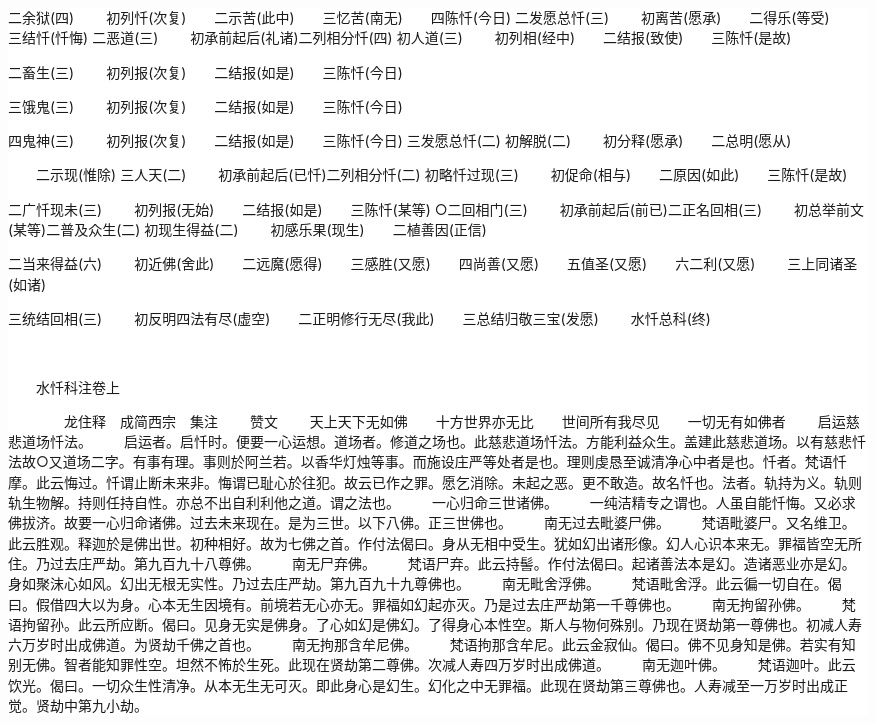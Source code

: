二余狱(四)
　　初列忏(次复)　　二示苦(此中)　　三忆苦(南无)　　四陈忏(今日)
二发愿总忏(三)
　　初离苦(愿承)　　二得乐(等受)　　三结忏(忏悔)
二恶道(三)
　　初承前起后(礼诸)二列相分忏(四)
初人道(三)
　　初列相(经中)　　二结报(致使)　　三陈忏(是故)

二畜生(三)
　　初列报(次复)　　二结报(如是)　　三陈忏(今日)

三饿鬼(三)
　　初列报(次复)　　二结报(如是)　　三陈忏(今日)

四鬼神(三)
　　初列报(次复)　　二结报(如是)　　三陈忏(今日)
三发愿总忏(二)
初解脱(二)
　　初分释(愿承)　　二总明(愿从)

　　二示现(惟除)
三人天(二)
　　初承前起后(已忏)二列相分忏(二)
初略忏过现(三)
　　初促命(相与)　　二原因(如此)　　三陈忏(是故)

二广忏现未(三)
　　初列报(无始)　　二结报(如是)　　三陈忏(某等)
○二回相门(三)
　　初承前起后(前已)二正名回相(三)
　　初总举前文(某等)二普及众生(二)
初现生得益(二)
　　初感乐果(现生)　　二植善因(正信)

二当来得益(六)
　　初近佛(舍此)　　二远魔(愿得)　　三感胜(又愿)　　四尚善(又愿)　　五值圣(又愿)　　六二利(又愿)
　　三上同诸圣(如诸)

三统结回相(三)
　　初反明四法有尽(虚空)　　二正明修行无尽(我此)　　三总结归敬三宝(发愿)
　　水忏总科(终)

　　 

　　水忏科注卷上

　　　　龙住释　成简西宗　集注
　　赞文
　　天上天下无如佛　　十方世界亦无比　　世间所有我尽见　　一切无有如佛者
　　启运慈悲道场忏法。
　　启运者。启忏时。便要一心运想。道场者。修道之场也。此慈悲道场忏法。方能利益众生。盖建此慈悲道场。以有慈悲忏法故○又道场二字。有事有理。事则於阿兰若。以香华灯烛等事。而施设庄严等处者是也。理则虔恳至诚清净心中者是也。忏者。梵语忏摩。此云悔过。忏谓止断未来非。悔谓已耻心於往犯。故云已作之罪。愿乞消除。未起之恶。更不敢造。故名忏也。法者。轨持为义。轨则轨生物解。持则任持自性。亦总不出自利利他之道。谓之法也。
　　一心归命三世诸佛。
　　一纯洁精专之谓也。人虽自能忏悔。又必求佛拔济。故要一心归命诸佛。过去未来现在。是为三世。以下八佛。正三世佛也。
　　南无过去毗婆尸佛。
　　梵语毗婆尸。又名维卫。此云胜观。释迦於是佛出世。初种相好。故为七佛之首。作付法偈曰。身从无相中受生。犹如幻出诸形像。幻人心识本来无。罪福皆空无所住。乃过去庄严劫。第九百九十八尊佛。
　　南无尸弃佛。
　　梵语尸弃。此云持髻。作付法偈曰。起诸善法本是幻。造诸恶业亦是幻。身如聚沫心如风。幻出无根无实性。乃过去庄严劫。第九百九十九尊佛也。
　　南无毗舍浮佛。
　　梵语毗舍浮。此云徧一切自在。偈曰。假借四大以为身。心本无生因境有。前境若无心亦无。罪福如幻起亦灭。乃是过去庄严劫第一千尊佛也。
　　南无拘留孙佛。
　　梵语拘留孙。此云所应断。偈曰。见身无实是佛身。了心如幻是佛幻。了得身心本性空。斯人与物何殊别。乃现在贤劫第一尊佛也。初减人寿六万岁时出成佛道。为贤劫千佛之首也。
　　南无拘那含牟尼佛。
　　梵语拘那含牟尼。此云金寂仙。偈曰。佛不见身知是佛。若实有知别无佛。智者能知罪性空。坦然不怖於生死。此现在贤劫第二尊佛。次减人寿四万岁时出成佛道。
　　南无迦叶佛。
　　梵语迦叶。此云饮光。偈曰。一切众生性清净。从本无生无可灭。即此身心是幻生。幻化之中无罪福。此现在贤劫第三尊佛也。人寿减至一万岁时出成正觉。贤劫中第九小劫。